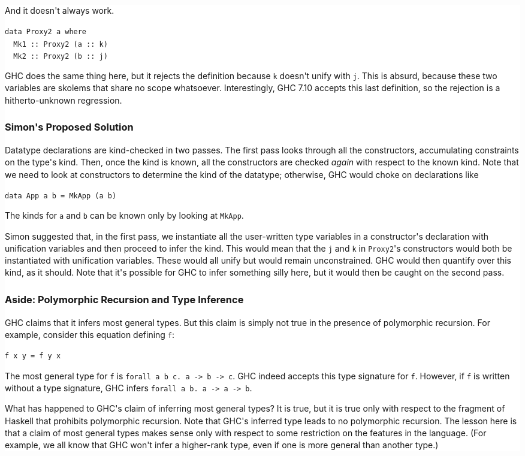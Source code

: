 

And it doesn't always work.


```
data Proxy2 a where
  Mk1 :: Proxy2 (a :: k)
  Mk2 :: Proxy2 (b :: j)
```


GHC does the same thing here, but it rejects the definition because `k` doesn't unify with `j`. This is absurd, because these two variables are skolems that share no scope whatsoever. Interestingly, GHC 7.10 accepts this last definition, so the rejection is a hitherto-unknown regression.

### Simon's Proposed Solution



Datatype declarations are kind-checked in two passes. The first pass looks through all the constructors, accumulating constraints on the type's kind. Then, once the kind is known, all the constructors are checked *again* with respect to the known kind. Note that we need to look at constructors to determine the kind of the datatype; otherwise, GHC would choke on declarations like


```
data App a b = MkApp (a b)
```


The kinds for `a` and `b` can be known only by looking at `MkApp`.


Simon suggested that, in the first pass, we instantiate all the user-written type variables in a constructor's declaration with unification variables and then proceed to infer the kind. This would mean that the `j` and `k` in `Proxy2`'s constructors would both be instantiated with unification variables. These would all unify but would remain unconstrained. GHC would then quantify over this kind, as it should. Note that it's possible for GHC to infer something silly here, but it would then be caught on the second pass.

### Aside: Polymorphic Recursion and Type Inference


GHC claims that it infers most general types. But this claim is simply not true in the presence of polymorphic recursion. For example, consider this equation defining `f`:

```
f x y = f y x
```


The most general type for `f` is `forall a b c. a -> b -> c`. GHC indeed accepts this type signature for `f`. However, if `f` is written without a type signature, GHC infers `forall a b. a -> a -> b`.


What has happened to GHC's claim of inferring most general types? It is true, but it is true only with respect to the fragment of Haskell that prohibits polymorphic recursion. Note that GHC's inferred type leads to no polymorphic recursion. The lesson here is that a claim of most general types makes sense only with respect to some restriction on the features in the language. (For example, we all know that GHC won't infer a higher-rank type, even if one is more general than another type.)
